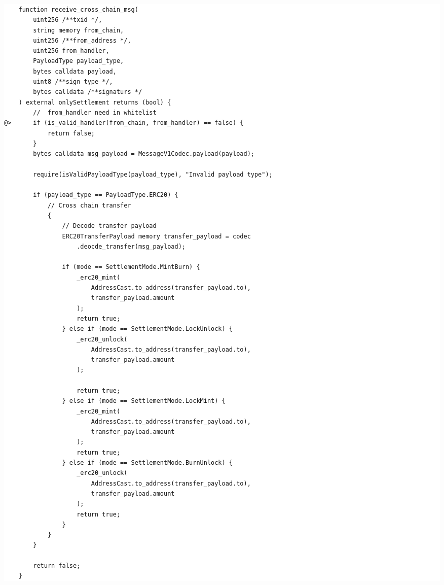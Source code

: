 ```solidity
    function receive_cross_chain_msg(
        uint256 /**txid */,
        string memory from_chain,
        uint256 /**from_address */,
        uint256 from_handler,
        PayloadType payload_type,
        bytes calldata payload,
        uint8 /**sign type */,
        bytes calldata /**signaturs */
    ) external onlySettlement returns (bool) {
        //  from_handler need in whitelist
@>      if (is_valid_handler(from_chain, from_handler) == false) {
            return false;
        }
        bytes calldata msg_payload = MessageV1Codec.payload(payload);

        require(isValidPayloadType(payload_type), "Invalid payload type");

        if (payload_type == PayloadType.ERC20) {
            // Cross chain transfer
            {
                // Decode transfer payload
                ERC20TransferPayload memory transfer_payload = codec
                    .deocde_transfer(msg_payload);

                if (mode == SettlementMode.MintBurn) {
                    _erc20_mint(
                        AddressCast.to_address(transfer_payload.to),
                        transfer_payload.amount
                    );
                    return true;
                } else if (mode == SettlementMode.LockUnlock) {
                    _erc20_unlock(
                        AddressCast.to_address(transfer_payload.to),
                        transfer_payload.amount
                    );

                    return true;
                } else if (mode == SettlementMode.LockMint) {
                    _erc20_mint(
                        AddressCast.to_address(transfer_payload.to),
                        transfer_payload.amount
                    );
                    return true;
                } else if (mode == SettlementMode.BurnUnlock) {
                    _erc20_unlock(
                        AddressCast.to_address(transfer_payload.to),
                        transfer_payload.amount
                    );
                    return true;
                }
            }
        }

        return false;
    }
```
